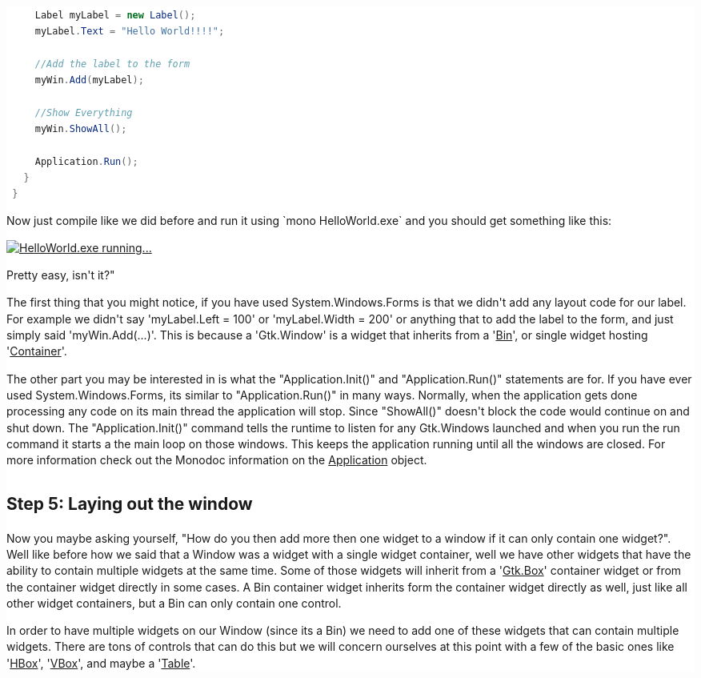 ``` csharp
     Label myLabel = new Label();
     myLabel.Text = "Hello World!!!!";

     //Add the label to the form
     myWin.Add(myLabel);

     //Show Everything
     myWin.ShowAll();

     Application.Run();
   }
 }
```

Now just compile like we did before and run it using \`mono HelloWorld.exe\` and you should get something like this:

[![HelloWorld.exe running...](/archived/images/9/9d/Screenshot-MyfirstGTKApp.png)](/archived/images/9/9d/Screenshot-MyfirstGTKApp.png "HelloWorld.exe running...")

Pretty easy, isn't it?"

The first thing that you might notice, if you have used System.Windows.Forms is that we didn't add any layout code for our label. For example we didn't say 'myLabel.Left = 100' or 'myLabel.Width = 200' or anything that to add the label to the form, and just simply said 'myWin.Add(...)'. This is because a 'Gtk.Window' is a widget that inherits from a '[Bin](http://docs.go-mono.com/index.aspx?link=T%3aGtk.Bin)', or single widget hosting '[Container](http://docs.go-mono.com/index.aspx?link=T%3aGtk.Container)'.

The other part you may be interested in is what the "Application.Init()" and "Application.Run()" statements are for. If you have ever used System.Windows.Forms, its similar to "Application.Run()" in many ways. Normally, when the application gets done processing any code on its main thread the application will stop. Since "ShowAll()" doesn't block the code would continue on and shut down. The "Application.Init()" command tells the runtime to listen for any Gtk.Windows launched and when you run the run command it starts a the main loop on those windows. This keeps the application running until all the windows are closed. For more information check out the Monodoc information on the [Application](http://docs.go-mono.com/index.aspx?tlink=6@ecma%3a830%23Application%2f) object.

Step 5: Laying out the window
-----------------------------

Now you maybe asking yourself, "How do you then add more then one widget to a window if it can only contain one widget?". Well like before how we said that a Window was a widget with a single widget container, well we have other widgets that have the ability to contain multiple widgets at the same time. Some of those widgets will inherit from a '[Gtk.Box](http://docs.go-mono.com/index.aspx?link=T%3aGtk.Box)' container widget or from the container widget directly in some cases. A Bin container widget inherits form the container widget directly as well, just like all other widget containers, but a Bin can only contain one control.

In order to have multiple widgets on our Window (since its a Bin) we need to add one of these widgets that can contain multiple widgets. There are tons of controls that can do this but we will concern ourselves at this point with a few of the basic ones like '[HBox](http://docs.go-mono.com/index.aspx?link=T%3aGtk.HBox)', '[VBox](http://docs.go-mono.com/index.aspx?link=T%3aGtk.VBox)', and maybe a '[Table](http://docs.go-mono.com/index.aspx?link=T%3aGtk.Table)'.
